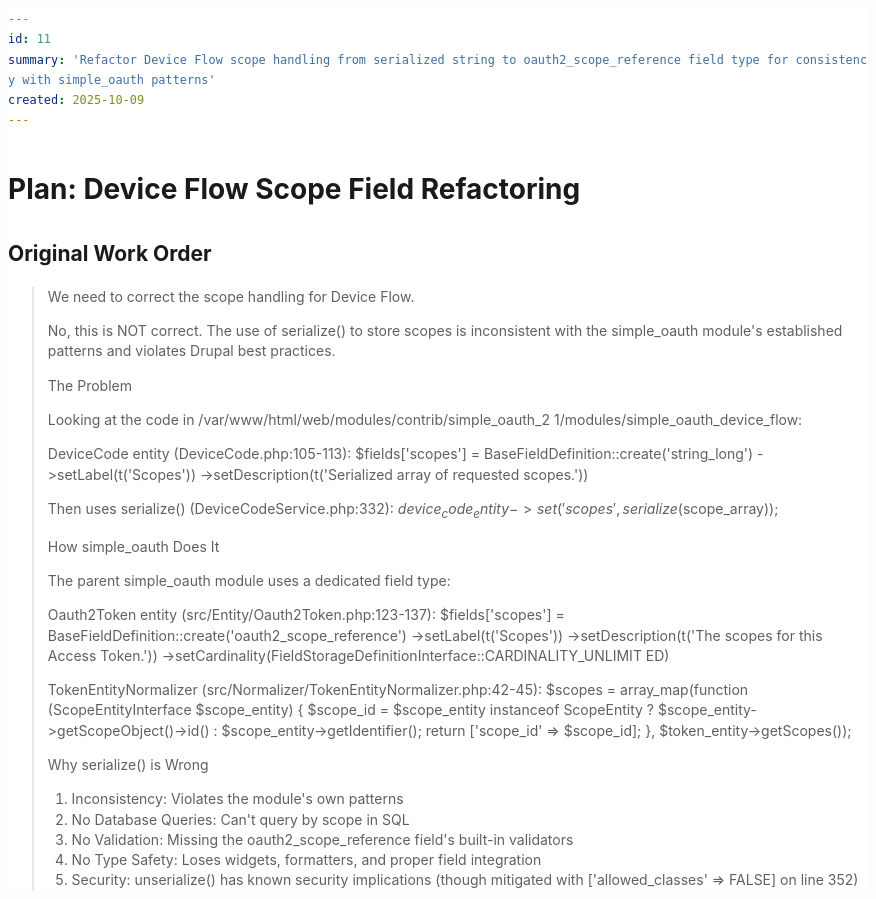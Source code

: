 ```yaml
---
id: 11
summary: 'Refactor Device Flow scope handling from serialized string to oauth2_scope_reference field type for consistency with simple_oauth patterns'
created: 2025-10-09
---
```


# Plan: Device Flow Scope Field Refactoring

## Original Work Order

> We need to correct the scope handling for Device Flow.
>
> No, this is NOT correct. The use of serialize() to store scopes is
> inconsistent with the simple_oauth module's established patterns and
> violates Drupal best practices.
>
> The Problem
>
> Looking at the code in /var/www/html/web/modules/contrib/simple_oauth_2
> 1/modules/simple_oauth_device_flow:
>
> DeviceCode entity (DeviceCode.php:105-113):
> $fields['scopes'] = BaseFieldDefinition::create('string_long')
> ->setLabel(t('Scopes'))
> ->setDescription(t('Serialized array of requested scopes.'))
>
> Then uses serialize() (DeviceCodeService.php:332):
> $device_code_entity->set('scopes', serialize($scope_array));
>
> How simple_oauth Does It
>
> The parent simple_oauth module uses a dedicated field type:
>
> Oauth2Token entity (src/Entity/Oauth2Token.php:123-137):
> $fields['scopes'] =
> BaseFieldDefinition::create('oauth2_scope_reference')
> ->setLabel(t('Scopes'))
> ->setDescription(t('The scopes for this Access Token.'))
> ->setCardinality(FieldStorageDefinitionInterface::CARDINALITY_UNLIMIT
> ED)
>
> TokenEntityNormalizer (src/Normalizer/TokenEntityNormalizer.php:42-45):
> $scopes = array_map(function (ScopeEntityInterface $scope_entity) {
> $scope_id = $scope_entity instanceof ScopeEntity ?
> $scope_entity->getScopeObject()->id() :
> $scope_entity->getIdentifier();
> return ['scope_id' => $scope_id];
> }, $token_entity->getScopes());
>
> Why serialize() is Wrong
>
> 1. Inconsistency: Violates the module's own patterns
> 2. No Database Queries: Can't query by scope in SQL
> 3. No Validation: Missing the oauth2_scope_reference field's built-in
>    validators
> 4. No Type Safety: Loses widgets, formatters, and proper field
>    integration
> 5. Security: unserialize() has known security implications (though
>    mitigated with ['allowed_classes' => FALSE] on line 352)
